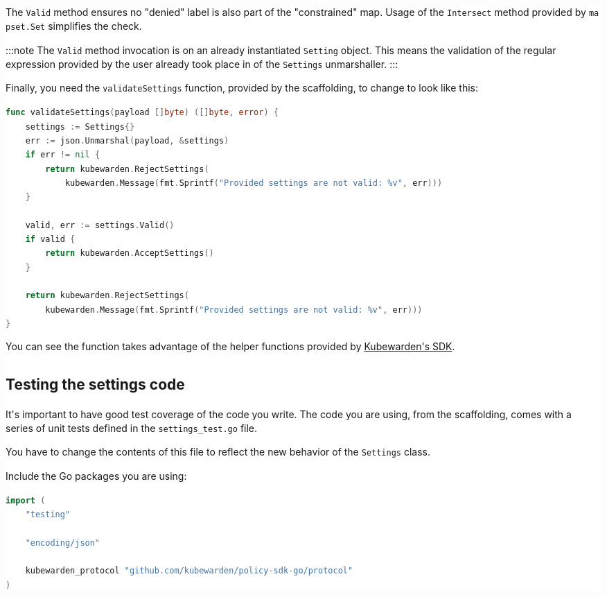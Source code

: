The `Valid` method ensures no "denied" label is also part of the "constrained" map.
Usage of the `Intersect` method provided by `mapset.Set` simplifies the check.

:::note
The `Valid` method invocation is on an already instantiated `Setting` object.
This means the validation of the regular expression provided by the user already took place in of the `Settings` unmarshaller.
:::

Finally, you need the `validateSettings` function,
provided by the scaffolding,
to change to look like this:

```go
func validateSettings(payload []byte) ([]byte, error) {
    settings := Settings{}
    err := json.Unmarshal(payload, &settings)
    if err != nil {
        return kubewarden.RejectSettings(
            kubewarden.Message(fmt.Sprintf("Provided settings are not valid: %v", err)))
    }

    valid, err := settings.Valid()
    if valid {
        return kubewarden.AcceptSettings()
    }

    return kubewarden.RejectSettings(
        kubewarden.Message(fmt.Sprintf("Provided settings are not valid: %v", err)))
}
```

You can see the function takes advantage of the helper functions provided by
[Kubewarden's SDK](https://github.com/kubewarden/policy-sdk-go).

## Testing the settings code

It's important to have good test coverage of the code you write.
The code you are using, from the scaffolding, comes with a series of unit tests defined in the `settings_test.go` file.

You have to change the contents of this file to reflect the new behavior of the `Settings` class.

Include the Go packages you are using:

```go
import (
    "testing"

    "encoding/json"

    kubewarden_protocol "github.com/kubewarden/policy-sdk-go/protocol"
)
```
